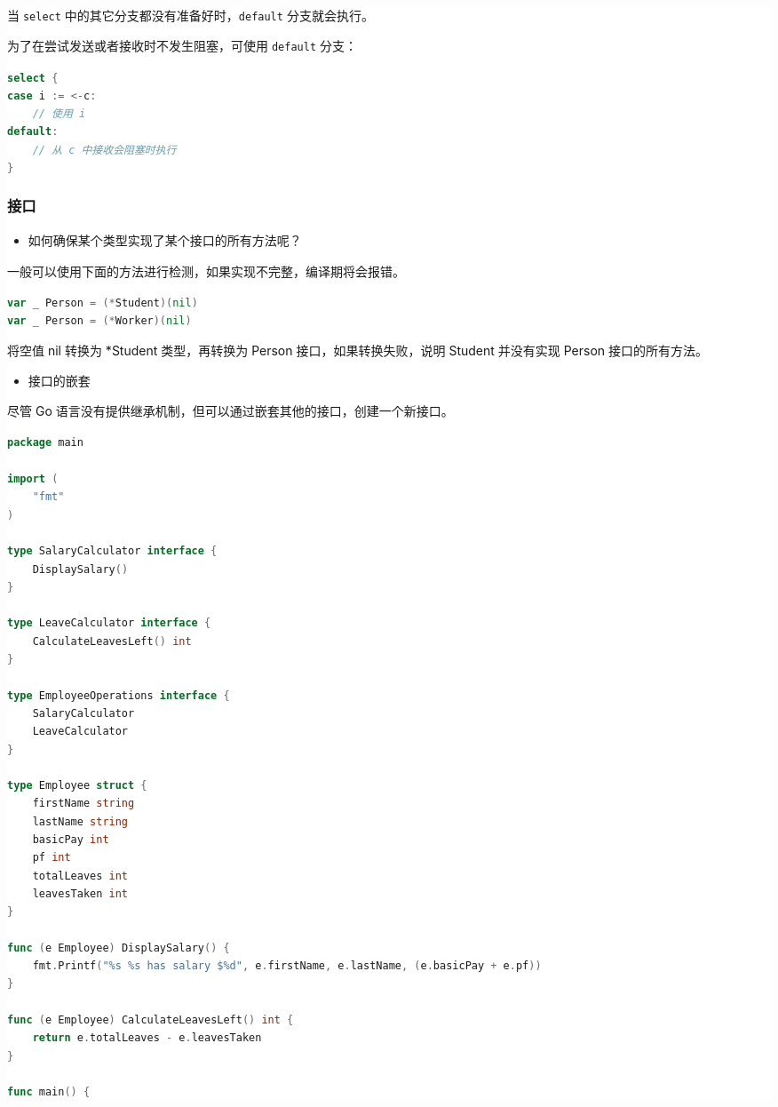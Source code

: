当 `select` 中的其它分支都没有准备好时，`default` 分支就会执行。

为了在尝试发送或者接收时不发生阻塞，可使用 `default` 分支：

```go
select {
case i := <-c:
    // 使用 i
default:
    // 从 c 中接收会阻塞时执行
}
```

### 接口

- 如何确保某个类型实现了某个接口的所有方法呢？

一般可以使用下面的方法进行检测，如果实现不完整，编译期将会报错。

```go
var _ Person = (*Student)(nil)
var _ Person = (*Worker)(nil)
```

将空值 nil 转换为 *Student 类型，再转换为 Person 接口，如果转换失败，说明 Student 并没有实现 Person 接口的所有方法。

- 接口的嵌套

尽管 Go 语言没有提供继承机制，但可以通过嵌套其他的接口，创建一个新接口。

```go
package main

import (  
    "fmt"
)

type SalaryCalculator interface {  
    DisplaySalary()
}

type LeaveCalculator interface {  
    CalculateLeavesLeft() int
}

type EmployeeOperations interface {  
    SalaryCalculator
    LeaveCalculator
}

type Employee struct {  
    firstName string
    lastName string
    basicPay int
    pf int
    totalLeaves int
    leavesTaken int
}

func (e Employee) DisplaySalary() {  
    fmt.Printf("%s %s has salary $%d", e.firstName, e.lastName, (e.basicPay + e.pf))
}

func (e Employee) CalculateLeavesLeft() int {  
    return e.totalLeaves - e.leavesTaken
}

func main() {  
```